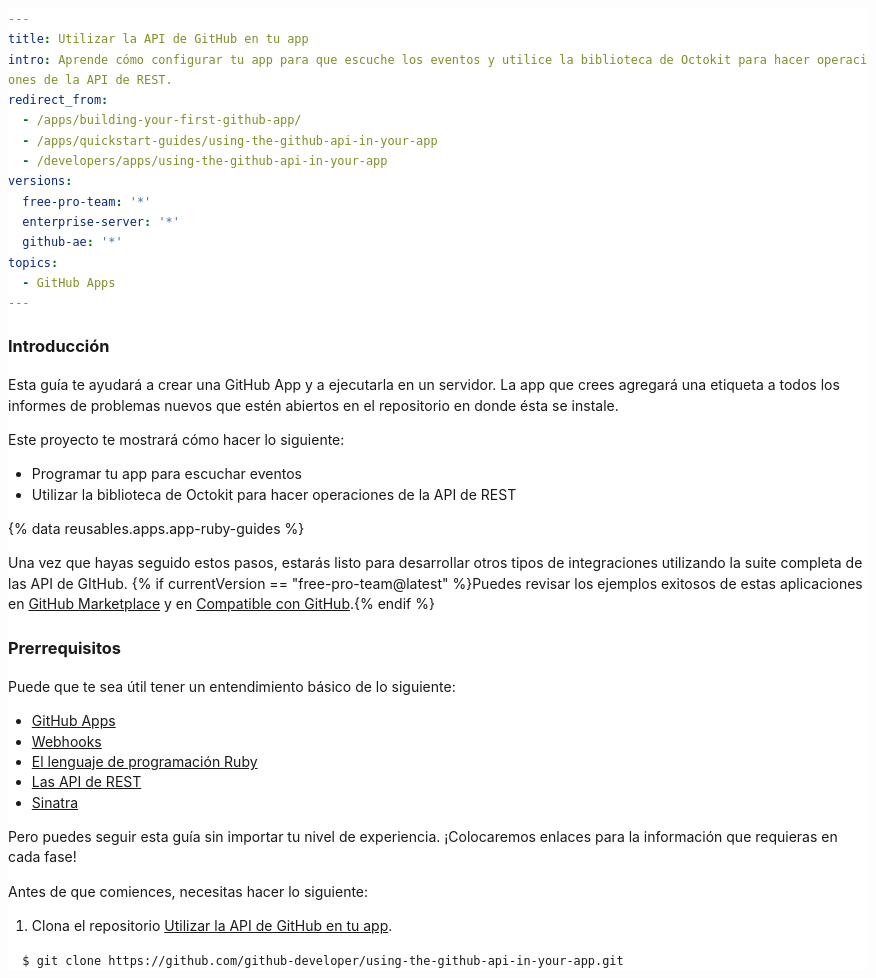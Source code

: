 ```yaml
---
title: Utilizar la API de GitHub en tu app
intro: Aprende cómo configurar tu app para que escuche los eventos y utilice la biblioteca de Octokit para hacer operaciones de la API de REST.
redirect_from:
  - /apps/building-your-first-github-app/
  - /apps/quickstart-guides/using-the-github-api-in-your-app
  - /developers/apps/using-the-github-api-in-your-app
versions:
  free-pro-team: '*'
  enterprise-server: '*'
  github-ae: '*'
topics:
  - GitHub Apps
---
```

### Introducción

Esta guía te ayudará a crear una GitHub App y a ejecutarla en un servidor. La app que crees agregará una etiqueta a todos los informes de problemas nuevos que estén abiertos en el repositorio en donde ésta se instale.

Este proyecto te mostrará cómo hacer lo siguiente:

* Programar tu app para escuchar eventos
* Utilizar la biblioteca de Octokit para hacer operaciones de la API de REST

{% data reusables.apps.app-ruby-guides %}

Una vez que hayas seguido estos pasos, estarás listo para desarrollar otros tipos de integraciones utilizando la suite completa de las API de GItHub. {% if currentVersion == "free-pro-team@latest" %}Puedes revisar los ejemplos exitosos de estas aplicaciones en [GitHub Marketplace](https://github.com/marketplace) y en [Compatible con GitHub](https://github.com/works-with).{% endif %}

### Prerrequisitos

Puede que te sea útil tener un entendimiento básico de lo siguiente:

* [GitHub Apps](/apps/about-apps)
* [Webhooks](/webhooks)
* [El lenguaje de programación Ruby](https://www.ruby-lang.org/en/)
* [Las API de REST](/v3)
* [Sinatra](http://sinatrarb.com/)

Pero puedes seguir esta guía sin importar tu nivel de experiencia. ¡Colocaremos enlaces para la información que requieras en cada fase!

Antes de que comiences, necesitas hacer lo siguiente:

1. Clona el repositorio [Utilizar la API de GitHub en tu app](https://github.com/github-developer/using-the-github-api-in-your-app).
  ```shell
    $ git clone https://github.com/github-developer/using-the-github-api-in-your-app.git
  ```
